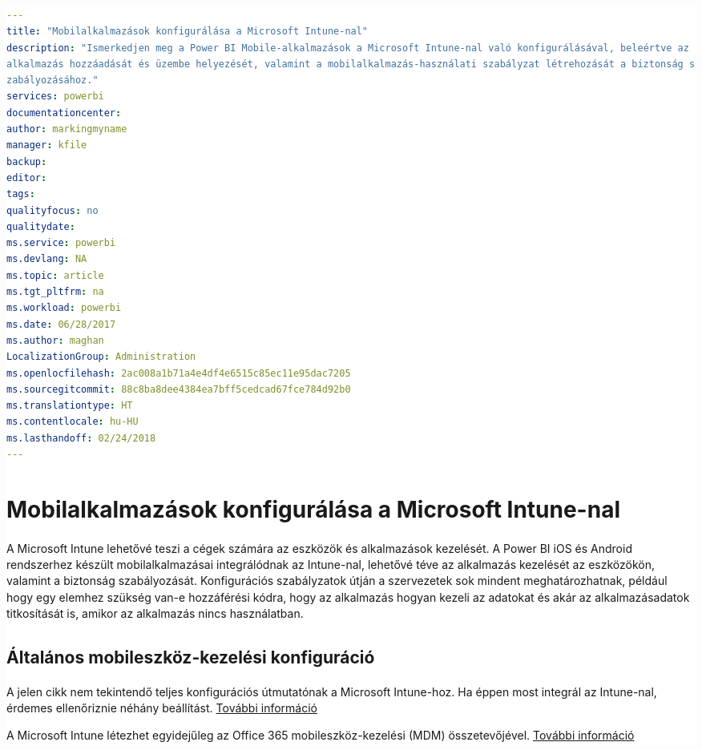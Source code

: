 ```yaml
---
title: "Mobilalkalmazások konfigurálása a Microsoft Intune-nal"
description: "Ismerkedjen meg a Power BI Mobile-alkalmazások a Microsoft Intune-nal való konfigurálásával, beleértve az alkalmazás hozzáadását és üzembe helyezését, valamint a mobilalkalmazás-használati szabályzat létrehozását a biztonság szabályozásához."
services: powerbi
documentationcenter: 
author: markingmyname
manager: kfile
backup: 
editor: 
tags: 
qualityfocus: no
qualitydate: 
ms.service: powerbi
ms.devlang: NA
ms.topic: article
ms.tgt_pltfrm: na
ms.workload: powerbi
ms.date: 06/28/2017
ms.author: maghan
LocalizationGroup: Administration
ms.openlocfilehash: 2ac008a1b71a4e4df4e6515c85ec11e95dac7205
ms.sourcegitcommit: 88c8ba8dee4384ea7bff5cedcad67fce784d92b0
ms.translationtype: HT
ms.contentlocale: hu-HU
ms.lasthandoff: 02/24/2018
---
```

# <a name="configure-mobile-apps-with-microsoft-intune"></a>Mobilalkalmazások konfigurálása a Microsoft Intune-nal
A Microsoft Intune lehetővé teszi a cégek számára az eszközök és alkalmazások kezelését. A Power BI iOS és Android rendszerhez készült mobilalkalmazásai integrálódnak az Intune-nal, lehetővé téve az alkalmazás kezelését az eszközökön, valamint a biztonság szabályozását. Konfigurációs szabályzatok útján a szervezetek sok mindent meghatározhatnak, például hogy egy elemhez szükség van-e hozzáférési kódra, hogy az alkalmazás hogyan kezeli az adatokat és akár az alkalmazásadatok titkosítását is, amikor az alkalmazás nincs használatban.

<iframe width="560" height="315" src="https://www.youtube.com/embed/9HF-qsdQvHw?list=PLv2BtOtLblH1nPVPU2etFzTNmpz49dwXm" frameborder="0" allowfullscreen></iframe>

## <a name="general-mobile-device-management-configuration"></a>Általános mobileszköz-kezelési konfiguráció
A jelen cikk nem tekintendő teljes konfigurációs útmutatónak a Microsoft Intune-hoz. Ha éppen most integrál az Intune-nal, érdemes ellenőriznie néhány beállítást. [További információ](https://technet.microsoft.com/library/jj676587.aspx)

A Microsoft Intune létezhet egyidejűleg az Office 365 mobileszköz-kezelési (MDM) összetevőjével. [További információ](https://blogs.technet.microsoft.com/configmgrdogs/2016/01/04/microsoft-intune-co-existence-with-mdm-for-office-365/)
